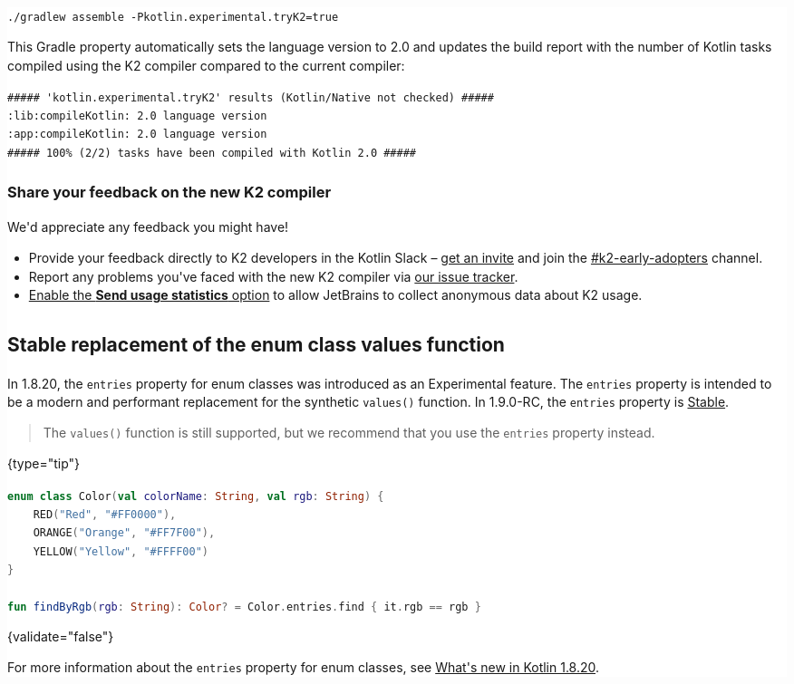 ```shell
./gradlew assemble -Pkotlin.experimental.tryK2=true
```

This Gradle property automatically sets the language version to 2.0 and updates the build report with the number of
Kotlin tasks compiled using the K2 compiler compared to the current compiler:

```none
##### 'kotlin.experimental.tryK2' results (Kotlin/Native not checked) #####
:lib:compileKotlin: 2.0 language version
:app:compileKotlin: 2.0 language version
##### 100% (2/2) tasks have been compiled with Kotlin 2.0 #####
```

### Share your feedback on the new K2 compiler

We'd appreciate any feedback you might have!

* Provide your feedback directly to K2 developers in the Kotlin Slack – [get an invite](https://surveys.jetbrains.com/s3/kotlin-slack-sign-up?_gl=1*ju6cbn*_ga*MTA3MTk5NDkzMC4xNjQ2MDY3MDU4*_ga_9J976DJZ68*MTY1ODMzNzA3OS4xMDAuMS4xNjU4MzQwODEwLjYw)
  and join the [#k2-early-adopters](https://kotlinlang.slack.com/archives/C03PK0PE257) channel.
* Report any problems you've faced with the new K2 compiler via [our issue tracker](https://kotl.in/issue).
* [Enable the **Send usage statistics** option](https://www.jetbrains.com/help/idea/settings-usage-statistics.html) to
  allow JetBrains to collect anonymous data about K2 usage.

## Stable replacement of the enum class values function

In 1.8.20, the `entries` property for enum classes was introduced as an Experimental feature. The `entries` property is intended to be a modern and performant replacement for the synthetic `values()` function. In 1.9.0-RC, the `entries` property is [Stable](components-stability.md#stability-levels-explained).

> The `values()` function is still supported, but we recommend that you use the `entries` property instead.
>
{type="tip"}

```kotlin
enum class Color(val colorName: String, val rgb: String) {
    RED("Red", "#FF0000"),
    ORANGE("Orange", "#FF7F00"),
    YELLOW("Yellow", "#FFFF00")
}

fun findByRgb(rgb: String): Color? = Color.entries.find { it.rgb == rgb }
```
{validate="false"}

For more information about the `entries` property for enum classes, see [What's new in Kotlin 1.8.20](whatsnew1820.md#枚举类类-values-函数的现代且高性能替代).
